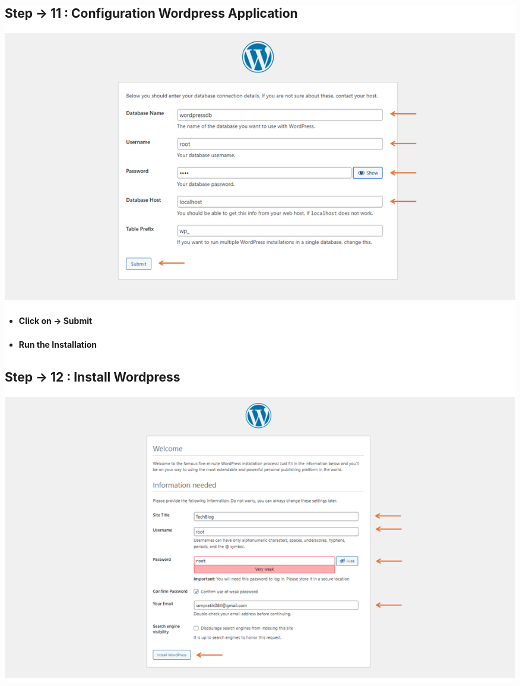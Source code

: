 ## Step → 11 : Configuration Wordpress Application


![](./Images/wordpress-2.png)



- #### Click on → Submit

- #### Run the Installation


## Step → 12 : Install Wordpress


![](./Images/install%20word.png)
